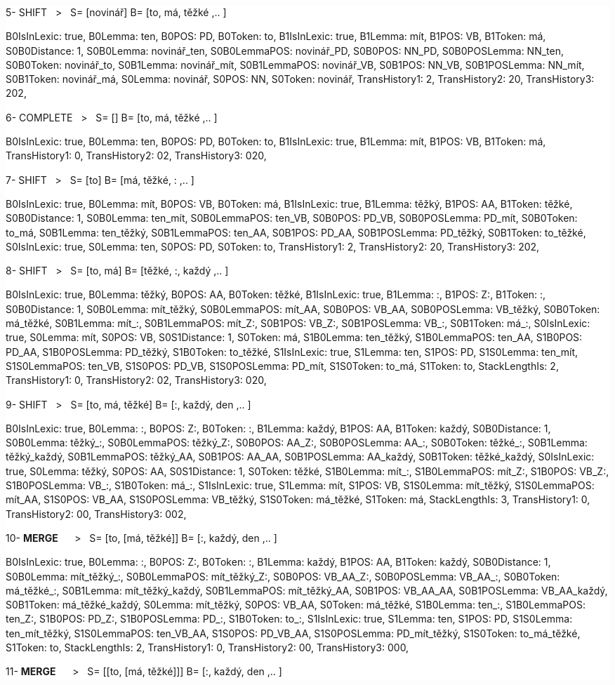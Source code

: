 5- SHIFT&nbsp;&nbsp;&nbsp;>&nbsp;&nbsp;&nbsp;S= [novinář]   B= [to, má, těžké ,.. ]

B0IsInLexic: true, B0Lemma: ten, B0POS: PD, B0Token: to, B1IsInLexic: true, B1Lemma: mít, B1POS: VB, B1Token: má, S0B0Distance: 1, S0B0Lemma: novinář_ten, S0B0LemmaPOS: novinář_PD, S0B0POS: NN_PD, S0B0POSLemma: NN_ten, S0B0Token: novinář_to, S0B1Lemma: novinář_mít, S0B1LemmaPOS: novinář_VB, S0B1POS: NN_VB, S0B1POSLemma: NN_mít, S0B1Token: novinář_má, S0Lemma: novinář, S0POS: NN, S0Token: novinář, TransHistory1: 2, TransHistory2: 20, TransHistory3: 202, 

6- COMPLETE&nbsp;&nbsp;&nbsp;>&nbsp;&nbsp;&nbsp;S= []   B= [to, má, těžké ,.. ]

B0IsInLexic: true, B0Lemma: ten, B0POS: PD, B0Token: to, B1IsInLexic: true, B1Lemma: mít, B1POS: VB, B1Token: má, TransHistory1: 0, TransHistory2: 02, TransHistory3: 020, 

7- SHIFT&nbsp;&nbsp;&nbsp;>&nbsp;&nbsp;&nbsp;S= [to]   B= [má, těžké, : ,.. ]

B0IsInLexic: true, B0Lemma: mít, B0POS: VB, B0Token: má, B1IsInLexic: true, B1Lemma: těžký, B1POS: AA, B1Token: těžké, S0B0Distance: 1, S0B0Lemma: ten_mít, S0B0LemmaPOS: ten_VB, S0B0POS: PD_VB, S0B0POSLemma: PD_mít, S0B0Token: to_má, S0B1Lemma: ten_těžký, S0B1LemmaPOS: ten_AA, S0B1POS: PD_AA, S0B1POSLemma: PD_těžký, S0B1Token: to_těžké, S0IsInLexic: true, S0Lemma: ten, S0POS: PD, S0Token: to, TransHistory1: 2, TransHistory2: 20, TransHistory3: 202, 

8- SHIFT&nbsp;&nbsp;&nbsp;>&nbsp;&nbsp;&nbsp;S= [to, má]   B= [těžké, :, každý ,.. ]

B0IsInLexic: true, B0Lemma: těžký, B0POS: AA, B0Token: těžké, B1IsInLexic: true, B1Lemma: :, B1POS: Z:, B1Token: :, S0B0Distance: 1, S0B0Lemma: mít_těžký, S0B0LemmaPOS: mít_AA, S0B0POS: VB_AA, S0B0POSLemma: VB_těžký, S0B0Token: má_těžké, S0B1Lemma: mít_:, S0B1LemmaPOS: mít_Z:, S0B1POS: VB_Z:, S0B1POSLemma: VB_:, S0B1Token: má_:, S0IsInLexic: true, S0Lemma: mít, S0POS: VB, S0S1Distance: 1, S0Token: má, S1B0Lemma: ten_těžký, S1B0LemmaPOS: ten_AA, S1B0POS: PD_AA, S1B0POSLemma: PD_těžký, S1B0Token: to_těžké, S1IsInLexic: true, S1Lemma: ten, S1POS: PD, S1S0Lemma: ten_mít, S1S0LemmaPOS: ten_VB, S1S0POS: PD_VB, S1S0POSLemma: PD_mít, S1S0Token: to_má, S1Token: to, StackLengthIs: 2, TransHistory1: 0, TransHistory2: 02, TransHistory3: 020, 

9- SHIFT&nbsp;&nbsp;&nbsp;>&nbsp;&nbsp;&nbsp;S= [to, má, těžké]   B= [:, každý, den ,.. ]

B0IsInLexic: true, B0Lemma: :, B0POS: Z:, B0Token: :, B1Lemma: každý, B1POS: AA, B1Token: každý, S0B0Distance: 1, S0B0Lemma: těžký_:, S0B0LemmaPOS: těžký_Z:, S0B0POS: AA_Z:, S0B0POSLemma: AA_:, S0B0Token: těžké_:, S0B1Lemma: těžký_každý, S0B1LemmaPOS: těžký_AA, S0B1POS: AA_AA, S0B1POSLemma: AA_každý, S0B1Token: těžké_každý, S0IsInLexic: true, S0Lemma: těžký, S0POS: AA, S0S1Distance: 1, S0Token: těžké, S1B0Lemma: mít_:, S1B0LemmaPOS: mít_Z:, S1B0POS: VB_Z:, S1B0POSLemma: VB_:, S1B0Token: má_:, S1IsInLexic: true, S1Lemma: mít, S1POS: VB, S1S0Lemma: mít_těžký, S1S0LemmaPOS: mít_AA, S1S0POS: VB_AA, S1S0POSLemma: VB_těžký, S1S0Token: má_těžké, S1Token: má, StackLengthIs: 3, TransHistory1: 0, TransHistory2: 00, TransHistory3: 002, 

10- **MERGE**&nbsp;&nbsp;&nbsp;&nbsp;&nbsp;&nbsp;>&nbsp;&nbsp;&nbsp;S= [to, [má, těžké]]   B= [:, každý, den ,.. ]

B0IsInLexic: true, B0Lemma: :, B0POS: Z:, B0Token: :, B1Lemma: každý, B1POS: AA, B1Token: každý, S0B0Distance: 1, S0B0Lemma: mít_těžký_:, S0B0LemmaPOS: mít_těžký_Z:, S0B0POS: VB_AA_Z:, S0B0POSLemma: VB_AA_:, S0B0Token: má_těžké_:, S0B1Lemma: mít_těžký_každý, S0B1LemmaPOS: mít_těžký_AA, S0B1POS: VB_AA_AA, S0B1POSLemma: VB_AA_každý, S0B1Token: má_těžké_každý, S0Lemma: mít_těžký, S0POS: VB_AA, S0Token: má_těžké, S1B0Lemma: ten_:, S1B0LemmaPOS: ten_Z:, S1B0POS: PD_Z:, S1B0POSLemma: PD_:, S1B0Token: to_:, S1IsInLexic: true, S1Lemma: ten, S1POS: PD, S1S0Lemma: ten_mít_těžký, S1S0LemmaPOS: ten_VB_AA, S1S0POS: PD_VB_AA, S1S0POSLemma: PD_mít_těžký, S1S0Token: to_má_těžké, S1Token: to, StackLengthIs: 2, TransHistory1: 0, TransHistory2: 00, TransHistory3: 000, 

11- **MERGE**&nbsp;&nbsp;&nbsp;&nbsp;&nbsp;&nbsp;>&nbsp;&nbsp;&nbsp;S= [[to, [má, těžké]]]   B= [:, každý, den ,.. ]
